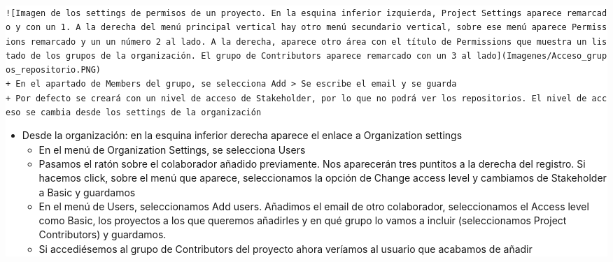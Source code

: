     ![Imagen de los settings de permisos de un proyecto. En la esquina inferior izquierda, Project Settings aparece remarcado y con un 1. A la derecha del menú principal vertical hay otro menú secundario vertical, sobre ese menú aparece Permissions remarcado y un un número 2 al lado. A la derecha, aparece otro área con el título de Permissions que muestra un listado de los grupos de la organización. El grupo de Contributors aparece remarcado con un 3 al lado](Imagenes/Acceso_grupos_repositorio.PNG)
    + En el apartado de Members del grupo, se selecciona Add > Se escribe el email y se guarda
    + Por defecto se creará con un nivel de acceso de Stakeholder, por lo que no podrá ver los repositorios. El nivel de acceso se cambia desde los settings de la organización
+ Desde la organización: en la esquina inferior derecha aparece el enlace a Organization settings
    + En el menú de Organization Settings, se selecciona Users
    + Pasamos el ratón sobre el colaborador añadido previamente. Nos aparecerán tres puntitos a la derecha del registro. Si hacemos click, sobre el menú que aparece, seleccionamos la opción de Change access level y cambiamos de Stakeholder a Basic y guardamos
    + En el menú de Users, seleccionamos Add users. Añadimos el email de otro colaborador, seleccionamos el Access level como Basic, los proyectos a los que queremos añadirles y en qué grupo lo vamos a incluir (seleccionamos Project Contributors) y guardamos.
    + Si accediésemos al grupo de Contributors del proyecto ahora veríamos al usuario que acabamos de añadir
